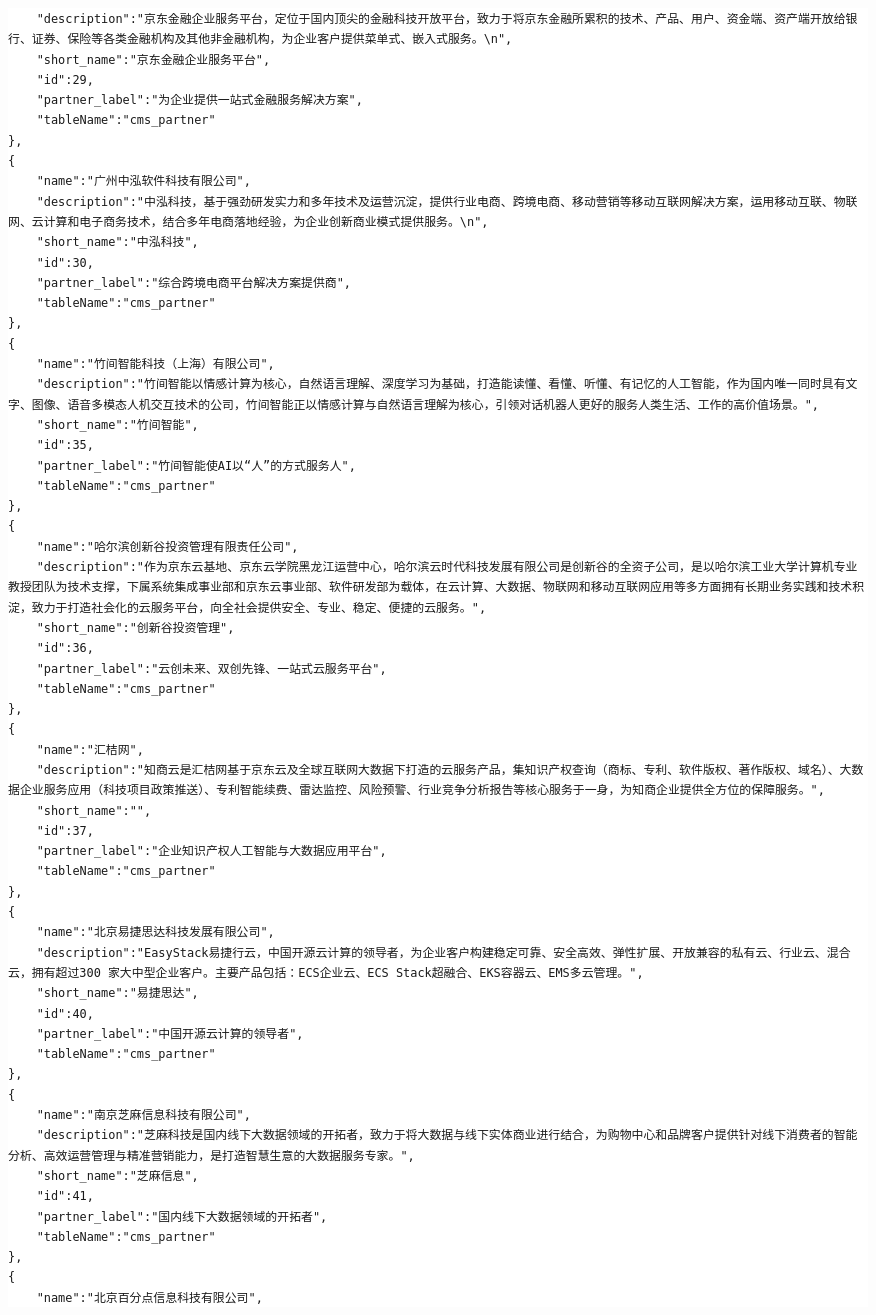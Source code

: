 		"description":"京东金融企业服务平台，定位于国内顶尖的金融科技开放平台，致力于将京东金融所累积的技术、产品、用户、资金端、资产端开放给银行、证券、保险等各类金融机构及其他非金融机构，为企业客户提供菜单式、嵌入式服务。\n",
		"short_name":"京东金融企业服务平台",
		"id":29,
		"partner_label":"为企业提供一站式金融服务解决方案",
		"tableName":"cms_partner"
	},
	{
		"name":"广州中泓软件科技有限公司",
		"description":"中泓科技，基于强劲研发实力和多年技术及运营沉淀，提供行业电商、跨境电商、移动营销等移动互联网解决方案，运用移动互联、物联网、云计算和电子商务技术，结合多年电商落地经验，为企业创新商业模式提供服务。\n",
		"short_name":"中泓科技",
		"id":30,
		"partner_label":"综合跨境电商平台解决方案提供商",
		"tableName":"cms_partner"
	},
	{
		"name":"竹间智能科技（上海）有限公司",
		"description":"竹间智能以情感计算为核心，自然语言理解、深度学习为基础，打造能读懂、看懂、听懂、有记忆的人工智能，作为国内唯一同时具有文字、图像、语音多模态人机交互技术的公司，竹间智能正以情感计算与自然语言理解为核心，引领对话机器人更好的服务人类生活、工作的高价值场景。",
		"short_name":"竹间智能",
		"id":35,
		"partner_label":"竹间智能使AI以“人”的方式服务人",
		"tableName":"cms_partner"
	},
	{
		"name":"哈尔滨创新谷投资管理有限责任公司",
		"description":"作为京东云基地、京东云学院黑龙江运营中心，哈尔滨云时代科技发展有限公司是创新谷的全资子公司，是以哈尔滨工业大学计算机专业教授团队为技术支撑，下属系统集成事业部和京东云事业部、软件研发部为载体，在云计算、大数据、物联网和移动互联网应用等多方面拥有长期业务实践和技术积淀，致力于打造社会化的云服务平台，向全社会提供安全、专业、稳定、便捷的云服务。",
		"short_name":"创新谷投资管理",
		"id":36,
		"partner_label":"云创未来、双创先锋、一站式云服务平台",
		"tableName":"cms_partner"
	},
	{
		"name":"汇桔网",
		"description":"知商云是汇桔网基于京东云及全球互联网大数据下打造的云服务产品，集知识产权查询（商标、专利、软件版权、著作版权、域名）、大数据企业服务应用（科技项目政策推送）、专利智能续费、雷达监控、风险预警、行业竞争分析报告等核心服务于一身，为知商企业提供全方位的保障服务。",
		"short_name":"",
		"id":37,
		"partner_label":"企业知识产权人工智能与大数据应用平台",
		"tableName":"cms_partner"
	},
	{
		"name":"北京易捷思达科技发展有限公司",
		"description":"EasyStack易捷行云，中国开源云计算的领导者，为企业客户构建稳定可靠、安全高效、弹性扩展、开放兼容的私有云、行业云、混合云，拥有超过300 家大中型企业客户。主要产品包括：ECS企业云、ECS Stack超融合、EKS容器云、EMS多云管理。",
		"short_name":"易捷思达",
		"id":40,
		"partner_label":"中国开源云计算的领导者",
		"tableName":"cms_partner"
	},
	{
		"name":"南京芝麻信息科技有限公司",
		"description":"芝麻科技是国内线下大数据领域的开拓者，致力于将大数据与线下实体商业进行结合，为购物中心和品牌客户提供针对线下消费者的智能分析、高效运营管理与精准营销能力，是打造智慧生意的大数据服务专家。",
		"short_name":"芝麻信息",
		"id":41,
		"partner_label":"国内线下大数据领域的开拓者",
		"tableName":"cms_partner"
	},
	{
		"name":"北京百分点信息科技有限公司",